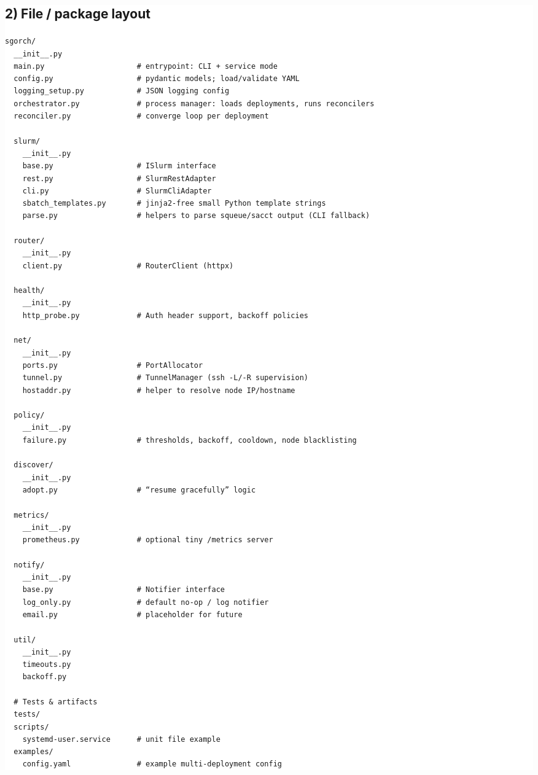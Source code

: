## 2) File / package layout

```
sgorch/
  __init__.py
  main.py                     # entrypoint: CLI + service mode
  config.py                   # pydantic models; load/validate YAML
  logging_setup.py            # JSON logging config
  orchestrator.py             # process manager: loads deployments, runs reconcilers
  reconciler.py               # converge loop per deployment

  slurm/
    __init__.py
    base.py                   # ISlurm interface
    rest.py                   # SlurmRestAdapter
    cli.py                    # SlurmCliAdapter
    sbatch_templates.py       # jinja2-free small Python template strings
    parse.py                  # helpers to parse squeue/sacct output (CLI fallback)

  router/
    __init__.py
    client.py                 # RouterClient (httpx)

  health/
    __init__.py
    http_probe.py             # Auth header support, backoff policies

  net/
    __init__.py
    ports.py                  # PortAllocator
    tunnel.py                 # TunnelManager (ssh -L/-R supervision)
    hostaddr.py               # helper to resolve node IP/hostname

  policy/
    __init__.py
    failure.py                # thresholds, backoff, cooldown, node blacklisting

  discover/
    __init__.py
    adopt.py                  # “resume gracefully” logic

  metrics/
    __init__.py
    prometheus.py             # optional tiny /metrics server

  notify/
    __init__.py
    base.py                   # Notifier interface
    log_only.py               # default no-op / log notifier
    email.py                  # placeholder for future

  util/
    __init__.py
    timeouts.py
    backoff.py

  # Tests & artifacts
  tests/
  scripts/
    systemd-user.service      # unit file example
  examples/
    config.yaml               # example multi-deployment config
```
